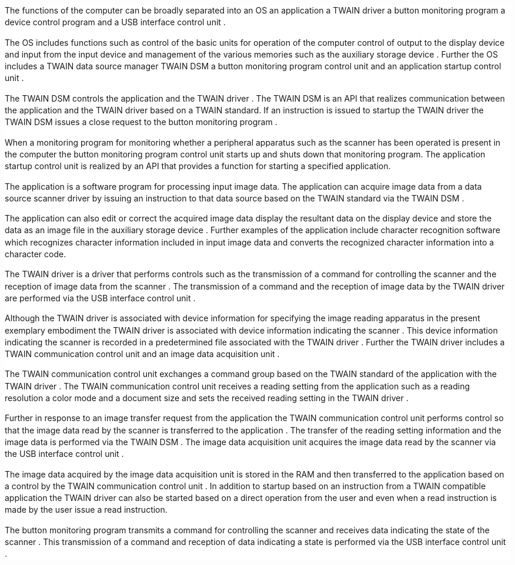 The functions of the computer can be broadly separated into an OS an application a TWAIN driver a button monitoring program a device control program and a USB interface control unit .

The OS includes functions such as control of the basic units for operation of the computer control of output to the display device and input from the input device and management of the various memories such as the auxiliary storage device . Further the OS includes a TWAIN data source manager TWAIN DSM a button monitoring program control unit and an application startup control unit .

The TWAIN DSM controls the application and the TWAIN driver . The TWAIN DSM is an API that realizes communication between the application and the TWAIN driver based on a TWAIN standard. If an instruction is issued to startup the TWAIN driver the TWAIN DSM issues a close request to the button monitoring program .

When a monitoring program for monitoring whether a peripheral apparatus such as the scanner has been operated is present in the computer the button monitoring program control unit starts up and shuts down that monitoring program. The application startup control unit is realized by an API that provides a function for starting a specified application.

The application is a software program for processing input image data. The application can acquire image data from a data source scanner driver by issuing an instruction to that data source based on the TWAIN standard via the TWAIN DSM .

The application can also edit or correct the acquired image data display the resultant data on the display device and store the data as an image file in the auxiliary storage device . Further examples of the application include character recognition software which recognizes character information included in input image data and converts the recognized character information into a character code.

The TWAIN driver is a driver that performs controls such as the transmission of a command for controlling the scanner and the reception of image data from the scanner . The transmission of a command and the reception of image data by the TWAIN driver are performed via the USB interface control unit .

Although the TWAIN driver is associated with device information for specifying the image reading apparatus in the present exemplary embodiment the TWAIN driver is associated with device information indicating the scanner . This device information indicating the scanner is recorded in a predetermined file associated with the TWAIN driver . Further the TWAIN driver includes a TWAIN communication control unit and an image data acquisition unit .

The TWAIN communication control unit exchanges a command group based on the TWAIN standard of the application with the TWAIN driver . The TWAIN communication control unit receives a reading setting from the application such as a reading resolution a color mode and a document size and sets the received reading setting in the TWAIN driver .

Further in response to an image transfer request from the application the TWAIN communication control unit performs control so that the image data read by the scanner is transferred to the application . The transfer of the reading setting information and the image data is performed via the TWAIN DSM . The image data acquisition unit acquires the image data read by the scanner via the USB interface control unit .

The image data acquired by the image data acquisition unit is stored in the RAM and then transferred to the application based on a control by the TWAIN communication control unit . In addition to startup based on an instruction from a TWAIN compatible application the TWAIN driver can also be started based on a direct operation from the user and even when a read instruction is made by the user issue a read instruction.

The button monitoring program transmits a command for controlling the scanner and receives data indicating the state of the scanner . This transmission of a command and reception of data indicating a state is performed via the USB interface control unit .
